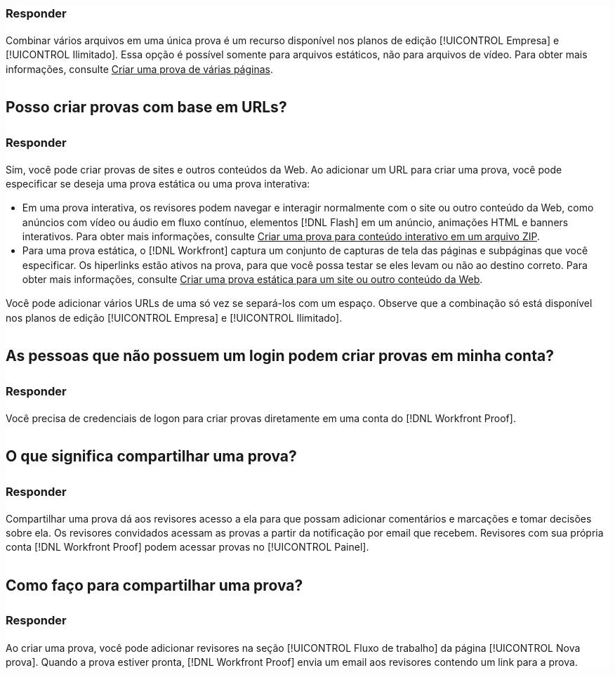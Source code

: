 ### Responder

Combinar vários arquivos em uma única prova é um recurso disponível nos planos de edição [!UICONTROL Empresa] e [!UICONTROL Ilimitado]. Essa opção é possível somente para arquivos estáticos, não para arquivos de vídeo. Para obter mais informações, consulte [Criar uma prova de várias páginas](../../../review-and-approve-work/proofing/creating-proofs-within-workfront/create-multi-page-proof.md).

## Posso criar provas com base em URLs?

### Responder

Sim, você pode criar provas de sites e outros conteúdos da Web. Ao adicionar um URL para criar uma prova, você pode especificar se deseja uma prova estática ou uma prova interativa:

* Em uma prova interativa, os revisores podem navegar e interagir normalmente com o site ou outro conteúdo da Web, como anúncios com vídeo ou áudio em fluxo contínuo, elementos [!DNL Flash] em um anúncio, animações HTML e banners interativos. Para obter mais informações, consulte [Criar uma prova para conteúdo interativo em um arquivo ZIP](../../../review-and-approve-work/proofing/creating-proofs-within-workfront/generate-proof-interactive-content.md).
* Para uma prova estática, o [!DNL Workfront] captura um conjunto de capturas de tela das páginas e subpáginas que você especificar. Os hiperlinks estão ativos na prova, para que você possa testar se eles levam ou não ao destino correto. Para obter mais informações, consulte [Criar uma prova estática para um site ou outro conteúdo da Web](../../../review-and-approve-work/proofing/creating-proofs-within-workfront/generate-static-proof-website-other-web-content.md).

Você pode adicionar vários URLs de uma só vez se separá-los com um espaço. Observe que a combinação só está disponível nos planos de edição [!UICONTROL Empresa] e [!UICONTROL Ilimitado].

## As pessoas que não possuem um login podem criar provas em minha conta?

### Responder

Você precisa de credenciais de logon para criar provas diretamente em uma conta do [!DNL Workfront Proof].

## O que significa compartilhar uma prova?

### Responder

Compartilhar uma prova dá aos revisores acesso a ela para que possam adicionar comentários e marcações e tomar decisões sobre ela. Os revisores convidados acessam as provas a partir da notificação por email que recebem. Revisores com sua própria conta [!DNL Workfront Proof] podem acessar provas no [!UICONTROL Painel].

## Como faço para compartilhar uma prova?

### Responder

Ao criar uma prova, você pode adicionar revisores na seção [!UICONTROL Fluxo de trabalho] da página [!UICONTROL Nova prova]. Quando a prova estiver pronta, [!DNL Workfront Proof] envia um email aos revisores contendo um link para a prova.
